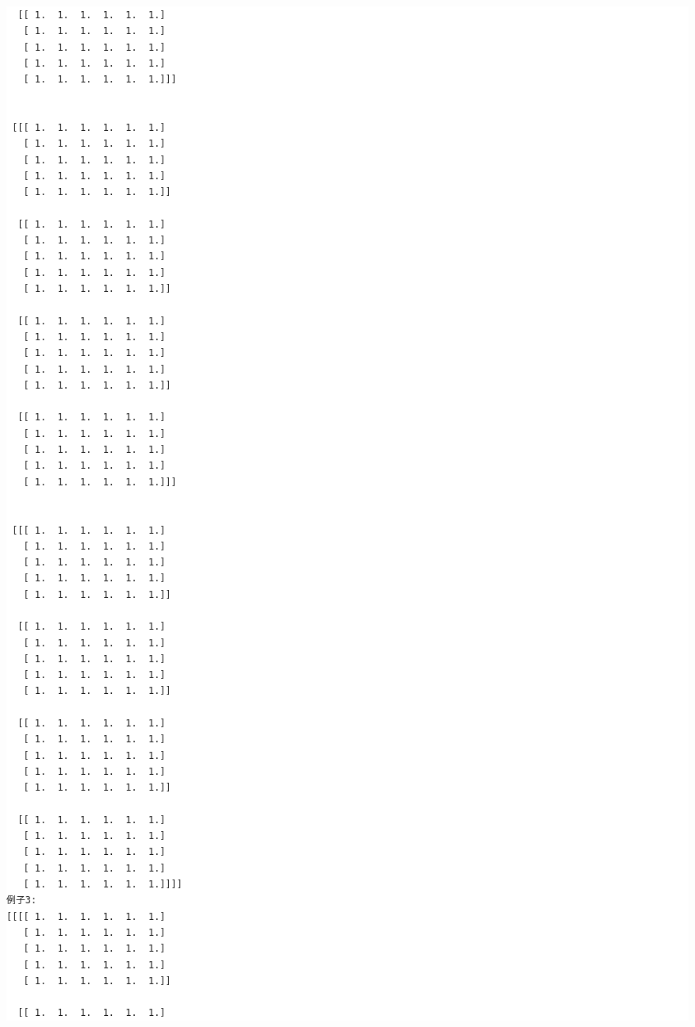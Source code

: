```
  [[ 1.  1.  1.  1.  1.  1.]
   [ 1.  1.  1.  1.  1.  1.]
   [ 1.  1.  1.  1.  1.  1.]
   [ 1.  1.  1.  1.  1.  1.]
   [ 1.  1.  1.  1.  1.  1.]]]


 [[[ 1.  1.  1.  1.  1.  1.]
   [ 1.  1.  1.  1.  1.  1.]
   [ 1.  1.  1.  1.  1.  1.]
   [ 1.  1.  1.  1.  1.  1.]
   [ 1.  1.  1.  1.  1.  1.]]

  [[ 1.  1.  1.  1.  1.  1.]
   [ 1.  1.  1.  1.  1.  1.]
   [ 1.  1.  1.  1.  1.  1.]
   [ 1.  1.  1.  1.  1.  1.]
   [ 1.  1.  1.  1.  1.  1.]]

  [[ 1.  1.  1.  1.  1.  1.]
   [ 1.  1.  1.  1.  1.  1.]
   [ 1.  1.  1.  1.  1.  1.]
   [ 1.  1.  1.  1.  1.  1.]
   [ 1.  1.  1.  1.  1.  1.]]

  [[ 1.  1.  1.  1.  1.  1.]
   [ 1.  1.  1.  1.  1.  1.]
   [ 1.  1.  1.  1.  1.  1.]
   [ 1.  1.  1.  1.  1.  1.]
   [ 1.  1.  1.  1.  1.  1.]]]


 [[[ 1.  1.  1.  1.  1.  1.]
   [ 1.  1.  1.  1.  1.  1.]
   [ 1.  1.  1.  1.  1.  1.]
   [ 1.  1.  1.  1.  1.  1.]
   [ 1.  1.  1.  1.  1.  1.]]

  [[ 1.  1.  1.  1.  1.  1.]
   [ 1.  1.  1.  1.  1.  1.]
   [ 1.  1.  1.  1.  1.  1.]
   [ 1.  1.  1.  1.  1.  1.]
   [ 1.  1.  1.  1.  1.  1.]]

  [[ 1.  1.  1.  1.  1.  1.]
   [ 1.  1.  1.  1.  1.  1.]
   [ 1.  1.  1.  1.  1.  1.]
   [ 1.  1.  1.  1.  1.  1.]
   [ 1.  1.  1.  1.  1.  1.]]

  [[ 1.  1.  1.  1.  1.  1.]
   [ 1.  1.  1.  1.  1.  1.]
   [ 1.  1.  1.  1.  1.  1.]
   [ 1.  1.  1.  1.  1.  1.]
   [ 1.  1.  1.  1.  1.  1.]]]]
例子3:
[[[[ 1.  1.  1.  1.  1.  1.]
   [ 1.  1.  1.  1.  1.  1.]
   [ 1.  1.  1.  1.  1.  1.]
   [ 1.  1.  1.  1.  1.  1.]
   [ 1.  1.  1.  1.  1.  1.]]

  [[ 1.  1.  1.  1.  1.  1.]
```